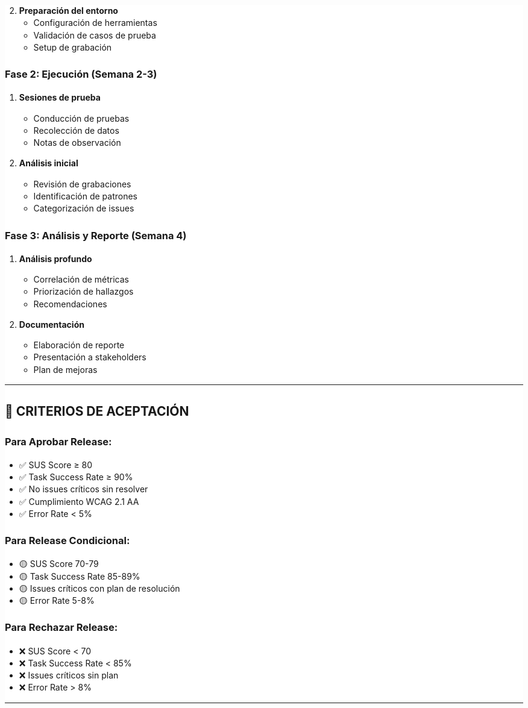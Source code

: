 2. **Preparación del entorno**
   - Configuración de herramientas
   - Validación de casos de prueba
   - Setup de grabación

### **Fase 2: Ejecución (Semana 2-3)**
1. **Sesiones de prueba**
   - Conducción de pruebas
   - Recolección de datos
   - Notas de observación

2. **Análisis inicial**
   - Revisión de grabaciones
   - Identificación de patrones
   - Categorización de issues

### **Fase 3: Análisis y Reporte (Semana 4)**
1. **Análisis profundo**
   - Correlación de métricas
   - Priorización de hallazgos
   - Recomendaciones

2. **Documentación**
   - Elaboración de reporte
   - Presentación a stakeholders
   - Plan de mejoras

---

## 🎯 **CRITERIOS DE ACEPTACIÓN**

### **Para Aprobar Release:**
- ✅ SUS Score ≥ 80
- ✅ Task Success Rate ≥ 90%
- ✅ No issues críticos sin resolver
- ✅ Cumplimiento WCAG 2.1 AA
- ✅ Error Rate < 5%

### **Para Release Condicional:**
- 🟡 SUS Score 70-79
- 🟡 Task Success Rate 85-89%
- 🟡 Issues críticos con plan de resolución
- 🟡 Error Rate 5-8%

### **Para Rechazar Release:**
- ❌ SUS Score < 70
- ❌ Task Success Rate < 85%
- ❌ Issues críticos sin plan
- ❌ Error Rate > 8%

---
